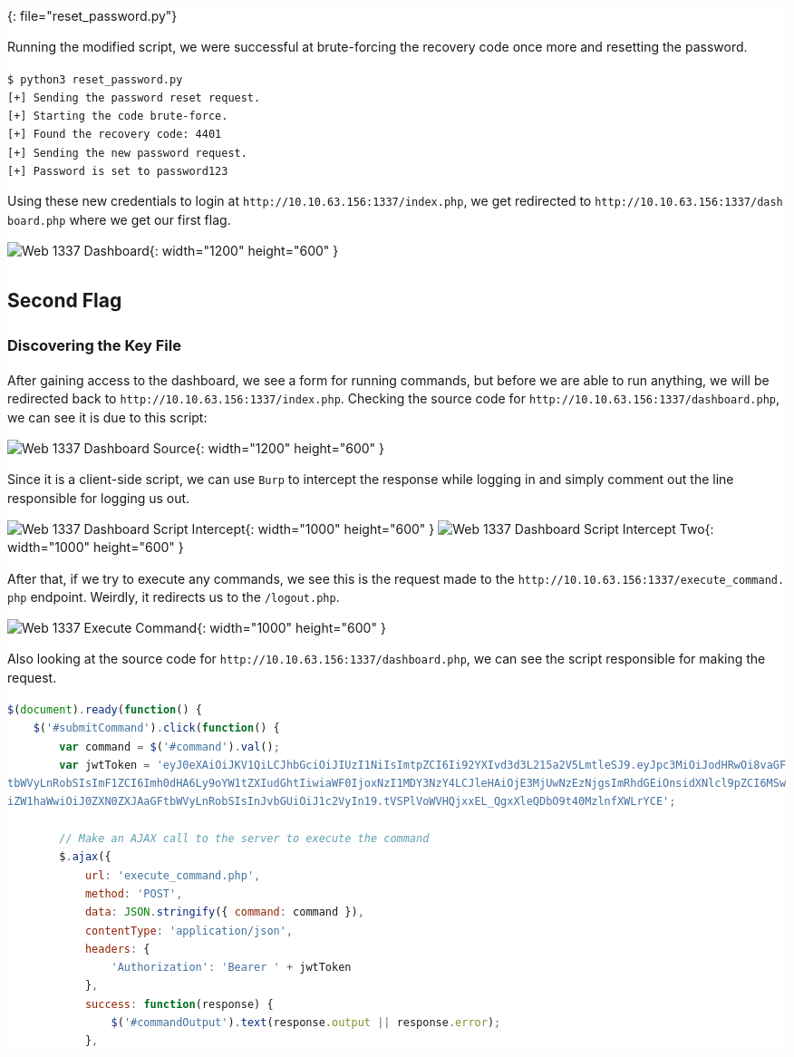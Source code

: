```python
```
{: file="reset_password.py"}

Running the modified script, we were successful at brute-forcing the recovery code once more and resetting the password.

```console
$ python3 reset_password.py
[+] Sending the password reset request.
[+] Starting the code brute-force.
[+] Found the recovery code: 4401
[+] Sending the new password request.
[+] Password is set to password123
```

Using these new credentials to login at `http://10.10.63.156:1337/index.php`, we get redirected to `http://10.10.63.156:1337/dashboard.php` where we get our first flag.

![Web 1337 Dashboard](web_1337_dashboard.webp){: width="1200" height="600" }

## Second Flag

### Discovering the Key File

After gaining access to the dashboard, we see a form for running commands, but before we are able to run anything, we will be redirected back to `http://10.10.63.156:1337/index.php`. Checking the source code for `http://10.10.63.156:1337/dashboard.php`, we can see it is due to this script:

![Web 1337 Dashboard Source](web_1337_dashboard_src.webp){: width="1200" height="600" }

Since it is a client-side script, we can use `Burp` to intercept the response while logging in and simply comment out the line responsible for logging us out.

![Web 1337 Dashboard Script Intercept](web_1337_dashboard_script_intercept.webp){: width="1000" height="600" }
![Web 1337 Dashboard Script Intercept Two](web_1337_dashboard_script_intercept2.webp){: width="1000" height="600" }

After that, if we try to execute any commands, we see this is the request made to the `http://10.10.63.156:1337/execute_command.php` endpoint. Weirdly, it redirects us to the `/logout.php`.

![Web 1337 Execute Command](web_1337_execute_command.webp){: width="1000" height="600" }

Also looking at the source code for `http://10.10.63.156:1337/dashboard.php`, we can see the script responsible for making the request.

```js
$(document).ready(function() {
    $('#submitCommand').click(function() {
        var command = $('#command').val();
        var jwtToken = 'eyJ0eXAiOiJKV1QiLCJhbGciOiJIUzI1NiIsImtpZCI6Ii92YXIvd3d3L215a2V5LmtleSJ9.eyJpc3MiOiJodHRwOi8vaGFtbWVyLnRobSIsImF1ZCI6Imh0dHA6Ly9oYW1tZXIudGhtIiwiaWF0IjoxNzI1MDY3NzY4LCJleHAiOjE3MjUwNzEzNjgsImRhdGEiOnsidXNlcl9pZCI6MSwiZW1haWwiOiJ0ZXN0ZXJAaGFtbWVyLnRobSIsInJvbGUiOiJ1c2VyIn19.tVSPlVoWVHQjxxEL_QgxXleQDbO9t40MzlnfXWLrYCE';

        // Make an AJAX call to the server to execute the command
        $.ajax({
            url: 'execute_command.php',
            method: 'POST',
            data: JSON.stringify({ command: command }),
            contentType: 'application/json',
            headers: {
                'Authorization': 'Bearer ' + jwtToken
            },
            success: function(response) {
                $('#commandOutput').text(response.output || response.error);
            },
```